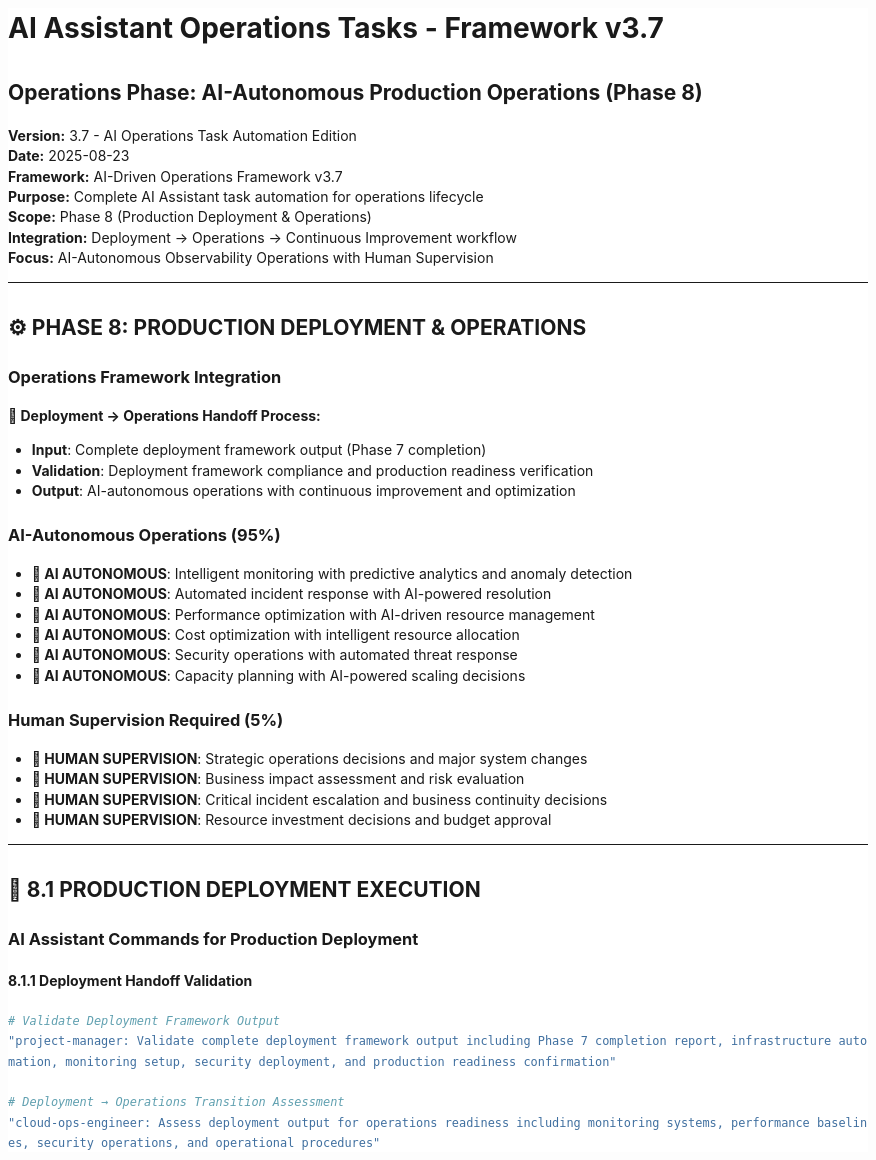 # AI Assistant Operations Tasks - Framework v3.7
## Operations Phase: AI-Autonomous Production Operations (Phase 8)

**Version:** 3.7 - AI Operations Task Automation Edition  
**Date:** 2025-08-23  
**Framework:** AI-Driven Operations Framework v3.7  
**Purpose:** Complete AI Assistant task automation for operations lifecycle  
**Scope:** Phase 8 (Production Deployment & Operations)  
**Integration:** Deployment → Operations → Continuous Improvement workflow  
**Focus:** AI-Autonomous Observability Operations with Human Supervision  

---

## ⚙️ **PHASE 8: PRODUCTION DEPLOYMENT & OPERATIONS**

### **Operations Framework Integration**

**🔄 Deployment → Operations Handoff Process:**
- **Input**: Complete deployment framework output (Phase 7 completion)
- **Validation**: Deployment framework compliance and production readiness verification
- **Output**: AI-autonomous operations with continuous improvement and optimization

### **AI-Autonomous Operations (95%)**
- **🤖 AI AUTONOMOUS**: Intelligent monitoring with predictive analytics and anomaly detection
- **🤖 AI AUTONOMOUS**: Automated incident response with AI-powered resolution
- **🤖 AI AUTONOMOUS**: Performance optimization with AI-driven resource management
- **🤖 AI AUTONOMOUS**: Cost optimization with intelligent resource allocation
- **🤖 AI AUTONOMOUS**: Security operations with automated threat response
- **🤖 AI AUTONOMOUS**: Capacity planning with AI-powered scaling decisions

### **Human Supervision Required (5%)**
- **👤 HUMAN SUPERVISION**: Strategic operations decisions and major system changes
- **👤 HUMAN SUPERVISION**: Business impact assessment and risk evaluation
- **👤 HUMAN SUPERVISION**: Critical incident escalation and business continuity decisions
- **👤 HUMAN SUPERVISION**: Resource investment decisions and budget approval

---

## 🚀 **8.1 PRODUCTION DEPLOYMENT EXECUTION**

### **AI Assistant Commands for Production Deployment**

#### **8.1.1 Deployment Handoff Validation**
```bash
# Validate Deployment Framework Output
"project-manager: Validate complete deployment framework output including Phase 7 completion report, infrastructure automation, monitoring setup, security deployment, and production readiness confirmation"

# Deployment → Operations Transition Assessment  
"cloud-ops-engineer: Assess deployment output for operations readiness including monitoring systems, performance baselines, security operations, and operational procedures"
```
